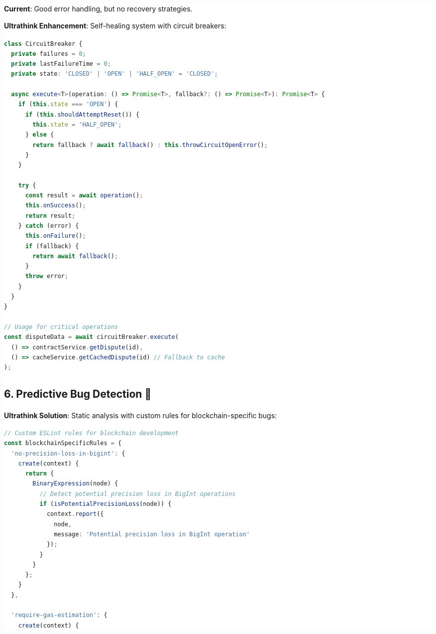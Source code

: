 **Current**: Good error handling, but no recovery strategies.

**Ultrathink Enhancement**: Self-healing system with circuit breakers:

```typescript
class CircuitBreaker {
  private failures = 0;
  private lastFailureTime = 0;
  private state: 'CLOSED' | 'OPEN' | 'HALF_OPEN' = 'CLOSED';

  async execute<T>(operation: () => Promise<T>, fallback?: () => Promise<T>): Promise<T> {
    if (this.state === 'OPEN') {
      if (this.shouldAttemptReset()) {
        this.state = 'HALF_OPEN';
      } else {
        return fallback ? await fallback() : this.throwCircuitOpenError();
      }
    }

    try {
      const result = await operation();
      this.onSuccess();
      return result;
    } catch (error) {
      this.onFailure();
      if (fallback) {
        return await fallback();
      }
      throw error;
    }
  }
}

// Usage for critical operations
const disputeData = await circuitBreaker.execute(
  () => contractService.getDispute(id),
  () => cacheService.getCachedDispute(id) // Fallback to cache
);
```

## 6. **Predictive Bug Detection** 🔮

**Ultrathink Solution**: Static analysis with custom rules for blockchain-specific bugs:

```typescript
// Custom ESLint rules for blockchain development
const blockchainSpecificRules = {
  'no-precision-loss-in-bigint': {
    create(context) {
      return {
        BinaryExpression(node) {
          // Detect potential precision loss in BigInt operations
          if (isPotentialPrecisionLoss(node)) {
            context.report({
              node,
              message: 'Potential precision loss in BigInt operation'
            });
          }
        }
      };
    }
  },

  'require-gas-estimation': {
    create(context) {
```